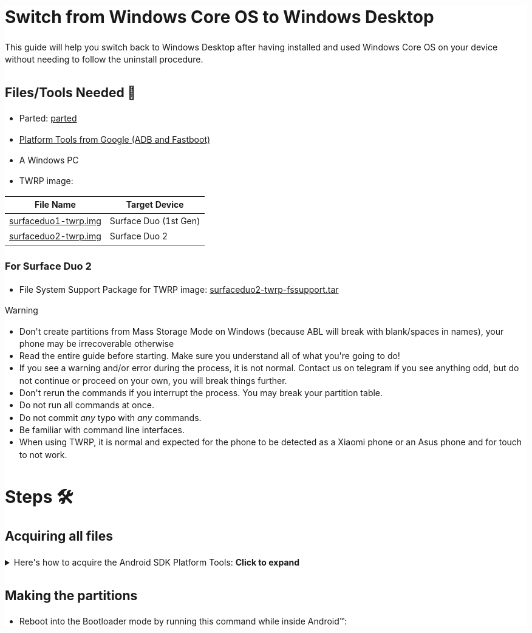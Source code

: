 # Switch from Windows Core OS to Windows Desktop

This guide will help you switch back to Windows Desktop after having installed and used Windows Core OS on your device without needing to follow the uninstall procedure.

## Files/Tools Needed 📃

- Parted: [parted](https://github.com/WOA-Project/SurfaceDuo-Guides/raw/main/InstallWindows/Files/parted)
- [Platform Tools from Google (ADB and Fastboot)](https://developer.android.com/studio/releases/platform-tools)
- A Windows PC

- TWRP image:

| File Name                                       | Target Device         |
|-------------------------------------------------|-----------------------|
| [surfaceduo1-twrp.img](https://github.com/WOA-Project/SurfaceDuo-Guides/raw/main/InstallWindows/Files/surfaceduo1-twrp.img) | Surface Duo (1st Gen) |
| [surfaceduo2-twrp.img](https://github.com/WOA-Project/SurfaceDuo-Guides/raw/main/InstallWindows/Files/surfaceduo2-twrp.img) | Surface Duo 2         |

### For Surface Duo 2

- File System Support Package for TWRP image: [surfaceduo2-twrp-fssupport.tar](https://github.com/WOA-Project/SurfaceDuo-Guides/raw/main/InstallWindows/Files/surfaceduo2-twrp-fssupport.tar)

> [!WARNING]
> - Don't create partitions from Mass Storage Mode on Windows (because ABL will break with blank/spaces in names), your phone may be irrecoverable otherwise
> - Read the entire guide before starting. Make sure you understand all of what you're going to do!
> - If you see a warning and/or error during the process, it is not normal. Contact us on telegram if you see anything odd, but do not continue or proceed on your own, you will break things further.
> - Don't rerun the commands if you interrupt the process. You may break your partition table.
> - Do not run all commands at once.
> - Do not commit *any* typo with *any* commands.
> - Be familiar with command line interfaces.
> - When using TWRP, it is normal and expected for the phone to be detected as a Xiaomi phone or an Asus phone and for touch to not work.

# Steps 🛠️

## Acquiring all files

<details><summary>Here's how to acquire the Android SDK Platform Tools: <b>Click to expand</b></summary></details>

## Making the partitions

- Reboot into the Bootloader mode by running this command while inside Android™:
